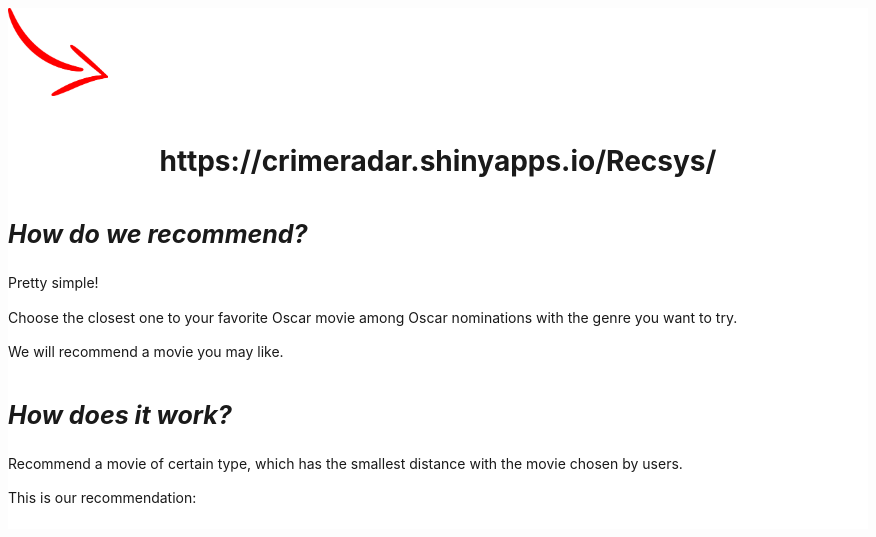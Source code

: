    <IMG SRC="img/red-arrow-right-hi.png" ALT="image" width="100px">
 </span>
</div>
<h1 style="text-align: center;">https://crimeradar.shinyapps.io/Recsys/</h1>

<i><h2 style="font-size:25px;">How do we recommend?</h2></i>

Pretty simple!

Choose the closest one to your favorite Oscar movie among Oscar nominations with the genre you want to try. 

We will recommend a movie you may like.

<i><h2 style="font-size:25px;">How does it work?</h2></i>

Recommend a  movie of certain type, which has the smallest distance with the movie chosen by users.

This is our recommendation:<br><br>

<div style="text-align: center;">
 <span style="float:center;width: 200px;">